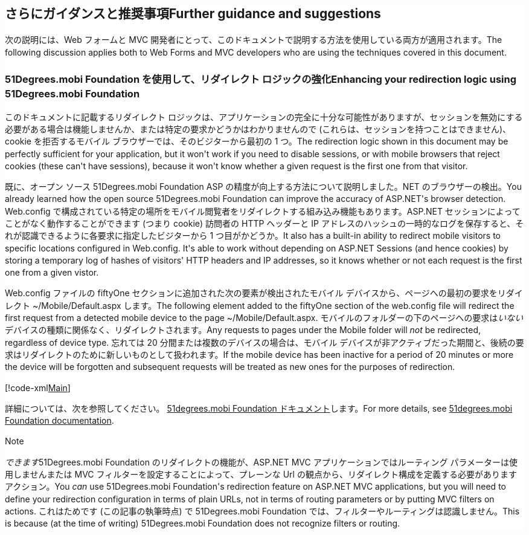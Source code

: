 ## <a name="further-guidance-and-suggestions"></a><span data-ttu-id="b4f0c-323">さらにガイダンスと推奨事項</span><span class="sxs-lookup"><span data-stu-id="b4f0c-323">Further guidance and suggestions</span></span>

<span data-ttu-id="b4f0c-324">次の説明には、Web フォームと MVC 開発者にとって、このドキュメントで説明する方法を使用している両方が適用されます。</span><span class="sxs-lookup"><span data-stu-id="b4f0c-324">The following discussion applies both to Web Forms and MVC developers who are using the techniques covered in this document.</span></span>

### <a name="enhancing-your-redirection-logic-using-51degreesmobi-foundation"></a><span data-ttu-id="b4f0c-325">51Degrees.mobi Foundation を使用して、リダイレクト ロジックの強化</span><span class="sxs-lookup"><span data-stu-id="b4f0c-325">Enhancing your redirection logic using 51Degrees.mobi Foundation</span></span>

<span data-ttu-id="b4f0c-326">このドキュメントに記載するリダイレクト ロジックは、アプリケーションの完全に十分な可能性がありますが、セッションを無効にする必要がある場合は機能しませんか、または特定の要求かどうかはわかりませんので (これらは、セッションを持つことはできません)、cookie を拒否するモバイル ブラウザーでは、そのビジターから最初の 1 つ。</span><span class="sxs-lookup"><span data-stu-id="b4f0c-326">The redirection logic shown in this document may be perfectly sufficient for your application, but it won't work if you need to disable sessions, or with mobile browsers that reject cookies (these can't have sessions), because it won't know whether a given request is the first one from that visitor.</span></span>

<span data-ttu-id="b4f0c-327">既に、オープン ソース 51Degrees.mobi Foundation ASP の精度が向上する方法について説明しました。NET のブラウザーの検出。</span><span class="sxs-lookup"><span data-stu-id="b4f0c-327">You already learned how the open source 51Degrees.mobi Foundation can improve the accuracy of ASP.NET's browser detection.</span></span> <span data-ttu-id="b4f0c-328">Web.config で構成されている特定の場所をモバイル閲覧者をリダイレクトする組み込み機能もあります。ASP.NET セッションによってことがなく動作することができます (つまり cookie) 訪問者の HTTP ヘッダーと IP アドレスのハッシュの一時的なログを保存すると、それが認識できるように各要求に指定したビジターから 1 つ目がかどうか。</span><span class="sxs-lookup"><span data-stu-id="b4f0c-328">It also has a built-in ability to redirect mobile visitors to specific locations configured in Web.config. It's able to work without depending on ASP.NET Sessions (and hence cookies) by storing a temporary log of hashes of visitors' HTTP headers and IP addresses, so it knows whether or not each request is the first one from a given vistor.</span></span>

<span data-ttu-id="b4f0c-329">Web.config ファイルの fiftyOne セクションに追加された次の要素が検出されたモバイル デバイスから、ページへの最初の要求をリダイレクト ~/Mobile/Default.aspx します。</span><span class="sxs-lookup"><span data-stu-id="b4f0c-329">The following element added to the fiftyOne section of the web.config file will redirect the first request from a detected mobile device to the page ~/Mobile/Default.aspx.</span></span> <span data-ttu-id="b4f0c-330">モバイルのフォルダーの下のページへの要求は*いない*デバイスの種類に関係なく、リダイレクトされます。</span><span class="sxs-lookup"><span data-stu-id="b4f0c-330">Any requests to pages under the Mobile folder will *not* be redirected, regardless of device type.</span></span> <span data-ttu-id="b4f0c-331">忘れては 20 分間または複数のデバイスの場合は、モバイル デバイスが非アクティブだった期間と、後続の要求はリダイレクトのために新しいものとして扱われます。</span><span class="sxs-lookup"><span data-stu-id="b4f0c-331">If the mobile device has been inactive for a period of 20 minutes or more the device will be forgotten and subsequent requests will be treated as new ones for the purposes of redirection.</span></span>

[!code-xml[Main](add-mobile-pages-to-your-aspnet-web-forms-mvc-application/samples/sample15.xml)]

<span data-ttu-id="b4f0c-332">詳細については、次を参照してください。 [51degrees.mobi Foundation ドキュメント](https://github.com/51Degrees/dotNET-Device-Detection)します。</span><span class="sxs-lookup"><span data-stu-id="b4f0c-332">For more details, see [51degrees.mobi Foundation documentation](https://github.com/51Degrees/dotNET-Device-Detection).</span></span>

> [!NOTE]
> <span data-ttu-id="b4f0c-333">*できます*51Degrees.mobi Foundation のリダイレクトの機能が、ASP.NET MVC アプリケーションではルーティング パラメーターは使用しませんまたは MVC フィルターを設定することによって、プレーンな Url の観点から、リダイレクト構成を定義する必要がありますアクション。</span><span class="sxs-lookup"><span data-stu-id="b4f0c-333">You *can* use 51Degrees.mobi Foundation's redirection feature on ASP.NET MVC applications, but you will need to define your redirection configuration in terms of plain URLs, not in terms of routing parameters or by putting MVC filters on actions.</span></span> <span data-ttu-id="b4f0c-334">これはためです (この記事の執筆時点) で 51Degrees.mobi Foundation では、フィルターやルーティングは認識しません。</span><span class="sxs-lookup"><span data-stu-id="b4f0c-334">This is because (at the time of writing) 51Degrees.mobi Foundation does not recognize filters or routing.</span></span>
